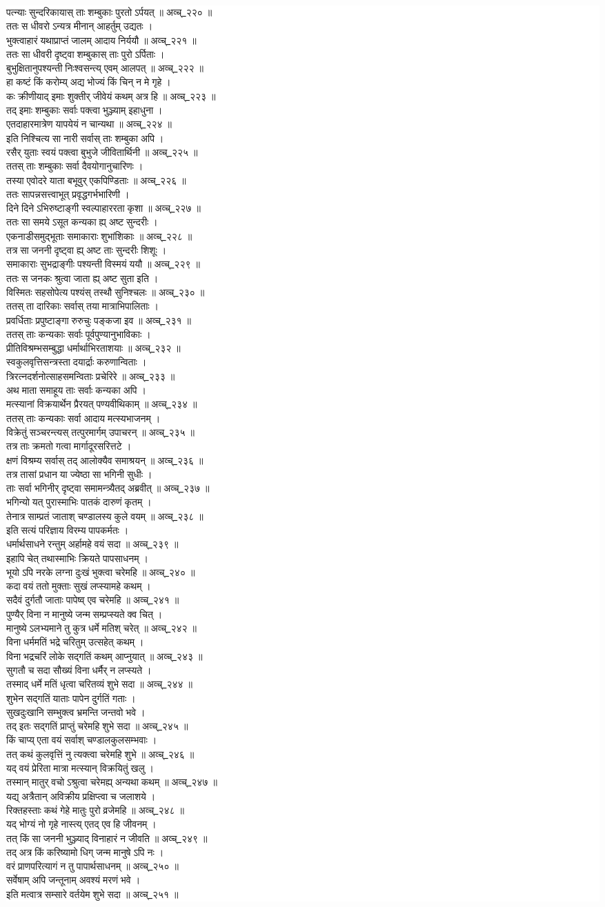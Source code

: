 पत्न्याः सुन्दरिकायास् ताः शम्बुकाः पुरतो ऽर्पयत् ॥ अव्च्_२२० ॥  
ततः स धीवरो ऽन्यत्र मीनान् आहर्तुम् उद्यतः ।  
भुक्त्वाहारं यथाप्राप्तं जालम् आदाय निर्ययौ ॥ अव्च्_२२१ ॥  
ततः सा धीवरी दृष्ट्वा शम्बुकास् ताः पुरो ऽर्पिताः ।  
बुभुक्षितानुपश्यन्ती निःश्वसन्त्य् एवम् आलपत् ॥ अव्च्_२२२ ॥  
हा कष्टं किं करोम्य् अद्य भोज्यं किं चिन् न मे गृहे ।  
कः क्रीणीयाद् इमाः शुक्तीर् जीवेयं कथम् अत्र हि ॥ अव्च्_२२३ ॥  
तद् इमाः शम्बुकाः सर्वाः पक्त्वा भुञ्ज्याम् इहाधुना ।  
एतदाहारमात्रेण यापयेयं न चान्यथा ॥ अव्च्_२२४ ॥  
इति निश्चित्य सा नारी सर्वास् ताः शम्बुका अपि ।  
रसैर् युताः स्वयं पक्त्वा बुभुजे जीवितार्थिनी ॥ अव्च्_२२५ ॥  
ततस् ताः शम्बुकाः सर्वा दैवयोगानुचारिणः ।  
तस्या एवोदरे याता बभूवुर् एकपिण्डिताः ॥ अव्च्_२२६ ॥  
ततः सापन्नसत्त्वाभूत् प्रवृद्धगर्भभारिणी ।  
दिने दिने ऽभिरुष्टाङ्गी स्वल्पाहाररता कृशा ॥ अव्च्_२२७ ॥  
ततः सा समये ऽसूत कन्यका ह्य् अष्ट सुन्दरीः ।  
एकनाडीसमुद्भूताः समाकाराः शुभांशिकाः ॥ अव्च्_२२८ ॥  
तत्र सा जननी दृष्ट्वा ह्य् अष्ट ताः सुन्दरीः शिशूः ।  
समाकाराः सुभद्राङ्गीः पश्यन्ती विस्मयं ययौ ॥ अव्च्_२२९ ॥  
ततः स जनकः श्रुत्वा जाता ह्य् अष्ट सुता इति ।  
विस्मितः सहसोपेत्य पश्यंस् तस्थौ सुनिश्चलः ॥ अव्च्_२३० ॥  
ततस् ता दारिकाः सर्वास् तया मात्राभिपालिताः ।  
प्रवर्धिताः प्रपुष्टाङ्गा रुरुचुः पङ्कजा इव ॥ अव्च्_२३१ ॥  
ततस् ताः कन्यकाः सर्वाः पूर्वपुण्यानुभाविकाः ।  
प्रीतिविश्रम्भसम्बुद्धा धर्मार्थाभिरताशयाः ॥ अव्च्_२३२ ॥  
स्वकुलवृत्तिसन्त्रस्ता दयार्द्राः करुणान्विताः ।  
त्रिरत्नदर्शनोत्साहसमन्विताः प्रचेरिरे ॥ अव्च्_२३३ ॥  
अथ माता समाहूय ताः सर्वाः कन्यका अपि ।  
मत्स्यानां विक्रयार्थेन प्रैरयत् पण्यवीथिकाम् ॥ अव्च्_२३४ ॥  
ततस् ताः कन्यकाः सर्वा आदाय मत्स्यभाजनम् ।  
विक्रेतुं सञ्चरन्त्यस् तत्पुरमार्गम् उपाचरन् ॥ अव्च्_२३५ ॥  
तत्र ताः क्रमतो गत्वा मार्गादूरसरित्तटे ।  
क्षणं विश्रम्य सर्वास् तद् आलोक्यैव समाश्रयन् ॥ अव्च्_२३६ ॥  
तत्र तासां प्रधान या ज्येष्ठा सा भगिनी सुधीः ।  
ताः सर्वा भगिनीर् दृष्ट्वा समामन्त्र्यैतद् अब्रवीत् ॥ अव्च्_२३७ ॥  
भगिन्यो यत् पुरास्माभिः पातकं दारुणं कृतम् ।  
तेनात्र साम्प्रतं जाताश् चण्डालस्य कुले वयम् ॥ अव्च्_२३८ ॥  
इति सत्यं परिज्ञाय विरम्य पापकर्मतः ।  
धर्मार्थसाधने रन्तुम् अर्हामहे वयं सदा ॥ अव्च्_२३९ ॥  
इहापि चेत् तथास्माभिः क्रियते पापसाधनम् ।  
भूयो ऽपि नरके लग्ना दुःखं भुक्त्वा चरेमहि ॥ अव्च्_२४० ॥  
कदा वयं ततो मुक्ताः सुखं लप्स्यामहे कथम् ।  
सदैवं दुर्गतौ जाताः पापेष्व् एव चरेमहि ॥ अव्च्_२४१ ॥  
पुण्यैर् विना न मानुष्ये जन्म सम्प्रप्स्यते क्व चित् ।  
मानुष्ये ऽलभ्यमाने तु कुत्र धर्मे मतिश् चरेत् ॥ अव्च्_२४२ ॥  
विना धर्ममतिं भद्रे चरितुम् उत्सहेत् कथम् ।  
विना भद्रचरिं लोके सद्गतिं कथम् आप्नुयात् ॥ अव्च्_२४३ ॥  
सुगतौ च सदा सौख्यं विना धर्मैर् न लप्स्यते ।  
तस्माद् धर्मे मतिं धृत्वा चरितव्यं शुभे सदा ॥ अव्च्_२४४ ॥  
शुभेन सद्गतिं याताः पापेन दुर्गतिं गताः ।  
सुखदुःखानि सम्भुक्त्व भ्रमन्ति जन्तवो भवे ।  
तद् इतः सद्गतिं प्राप्तुं चरेमहि शुभे सदा ॥ अव्च्_२४५ ॥  
किं चाप्य् एता वयं सर्वाश् चण्डालकुलसम्भवाः ।  
तत् कथं कुलवृत्तिं नु त्यक्त्वा चरेमहि शुभे ॥ अव्च्_२४६ ॥  
यद् वयं प्रेरिता मात्रा मत्स्यान् विक्रयितुं खलु ।  
तस्मान् मातुर् वचो ऽश्रुत्वा चरेमह्य् अन्यथा कथम् ॥ अव्च्_२४७ ॥  
यद्य् अत्रैतान् अविक्रीय प्रक्षिप्त्वा च जलाशये ।  
रिक्तहस्ताः कथं गेहे मातुः पुरो व्रजेमहि ॥ अव्च्_२४८ ॥  
यद् भोग्यं नो गृहे नास्त्य् एतद् एव हि जीवनम् ।  
तत् किं सा जननी भुञ्ज्याद् विनाहारं न जीवति ॥ अव्च्_२४९ ॥  
तद् अत्र किं करिष्यामो धिग् जन्म मानुषे ऽपि नः ।  
वरं प्राणपरित्यागं न तु पापार्थसाधनम् ॥ अव्च्_२५० ॥  
सर्वेषाम् अपि जन्तूनाम् अवश्यं मरणं भवे ।  
इति मत्वात्र सम्सारे वर्तयेम शुभे सदा ॥ अव्च्_२५१ ॥  